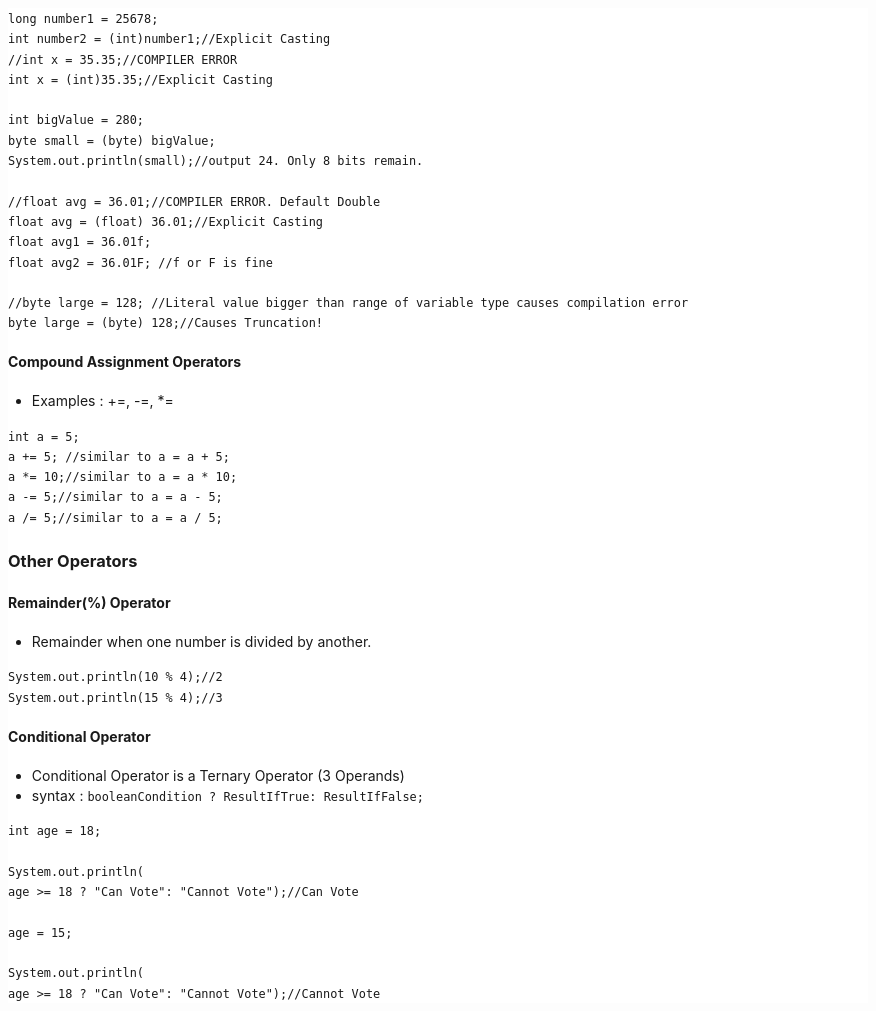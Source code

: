 ```
long number1 = 25678;
int number2 = (int)number1;//Explicit Casting
//int x = 35.35;//COMPILER ERROR
int x = (int)35.35;//Explicit Casting

int bigValue = 280;
byte small = (byte) bigValue;
System.out.println(small);//output 24. Only 8 bits remain.

//float avg = 36.01;//COMPILER ERROR. Default Double
float avg = (float) 36.01;//Explicit Casting
float avg1 = 36.01f;
float avg2 = 36.01F; //f or F is fine

//byte large = 128; //Literal value bigger than range of variable type causes compilation error
byte large = (byte) 128;//Causes Truncation!
```

#### Compound Assignment Operators

- Examples : +=, -=, *= 

```
int a = 5;
a += 5; //similar to a = a + 5;
a *= 10;//similar to a = a * 10;
a -= 5;//similar to a = a - 5;
a /= 5;//similar to a = a / 5;
```


### Other Operators

#### Remainder(%) Operator

- Remainder when one number is divided by another.

```
System.out.println(10 % 4);//2
System.out.println(15 % 4);//3
```

#### Conditional Operator
- Conditional Operator is a Ternary Operator (3 Operands)
- syntax : ```booleanCondition ? ResultIfTrue: ResultIfFalse;```

```
int age = 18;

System.out.println(
age >= 18 ? "Can Vote": "Cannot Vote");//Can Vote

age = 15;

System.out.println(
age >= 18 ? "Can Vote": "Cannot Vote");//Cannot Vote
```
